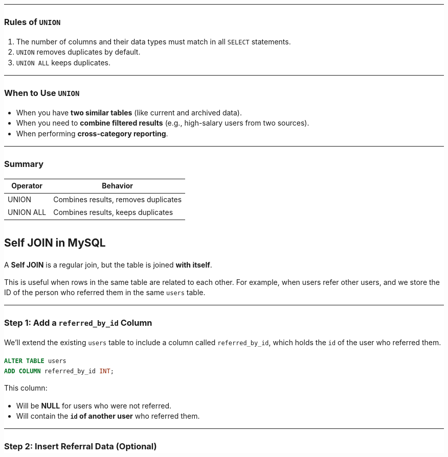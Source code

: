 
* * *

### Rules of `UNION`

1.  The number of columns and their data types must match in all `SELECT` statements.
2.  `UNION` removes duplicates by default.
3.  `UNION ALL` keeps duplicates.

* * *

### When to Use `UNION`

*   When you have **two similar tables** (like current and archived data).
*   When you need to **combine filtered results** (e.g., high-salary users from two sources).
*   When performing **cross-category reporting**.

* * *

### Summary


|Operator |Behavior                            |
|---------|------------------------------------|
|UNION    |Combines results, removes duplicates|
|UNION ALL|Combines results, keeps duplicates  |


Self JOIN in MySQL
------------------

A **Self JOIN** is a regular join, but the table is joined **with itself**.

This is useful when rows in the same table are related to each other. For example, when users refer other users, and we store the ID of the person who referred them in the same `users` table.

* * *

### Step 1: Add a `referred_by_id` Column

We’ll extend the existing `users` table to include a column called `referred_by_id`, which holds the `id` of the user who referred them.

```sql
ALTER TABLE users
ADD COLUMN referred_by_id INT;
```


This column:

*   Will be **NULL** for users who were not referred.
*   Will contain the **`id` of another user** who referred them.

* * *

### Step 2: Insert Referral Data (Optional)
